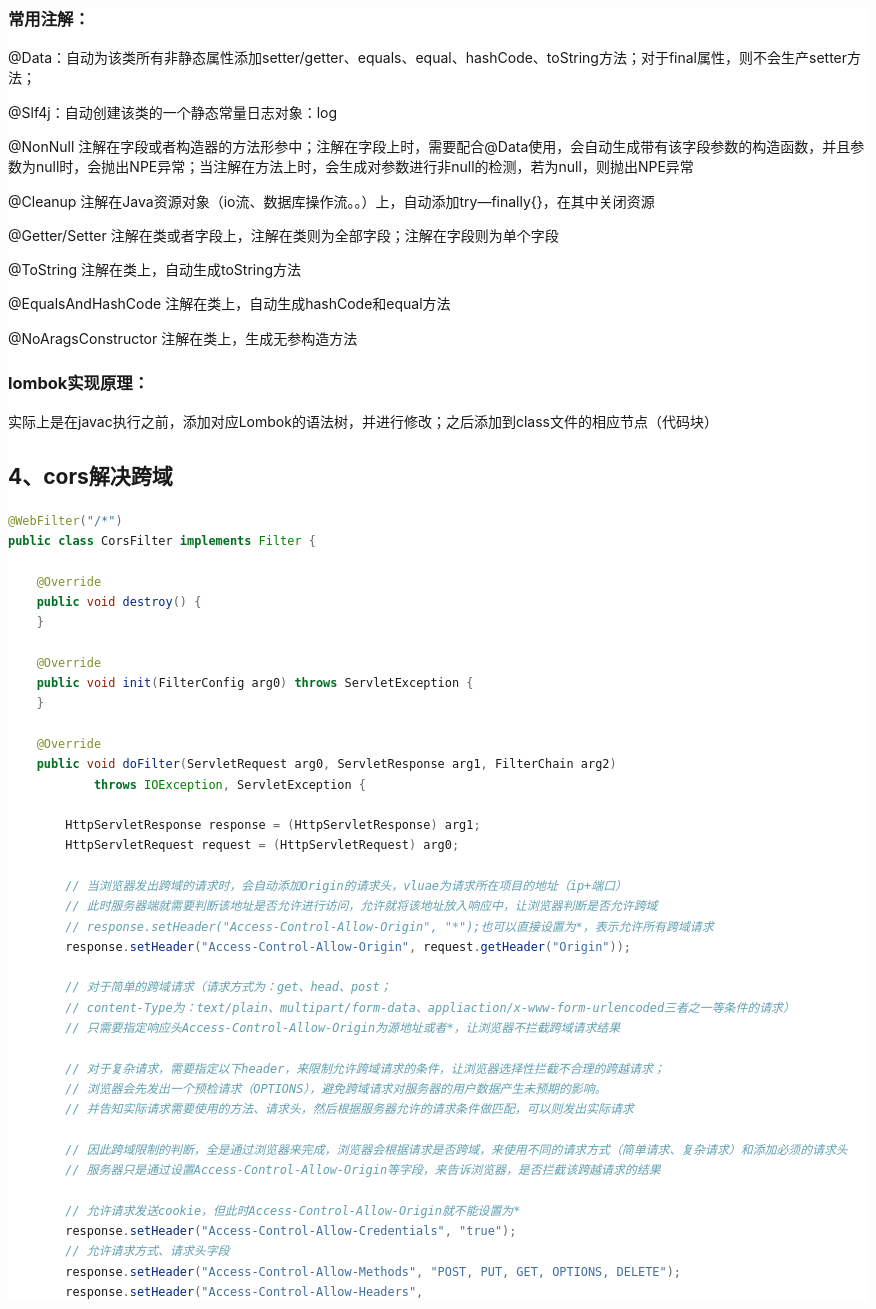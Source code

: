 ### 常用注解：

@Data：自动为该类所有非静态属性添加setter/getter、equals、equal、hashCode、toString方法；对于final属性，则不会生产setter方法；

@Slf4j：自动创建该类的一个静态常量日志对象：log

@NonNull 注解在字段或者构造器的方法形参中；注解在字段上时，需要配合@Data使用，会自动生成带有该字段参数的构造函数，并且参数为null时，会抛出NPE异常；当注解在方法上时，会生成对参数进行非null的检测，若为null，则抛出NPE异常

@Cleanup 注解在Java资源对象（io流、数据库操作流。。）上，自动添加try—finally{}，在其中关闭资源

@Getter/Setter 注解在类或者字段上，注解在类则为全部字段；注解在字段则为单个字段

@ToString 注解在类上，自动生成toString方法

@EqualsAndHashCode 注解在类上，自动生成hashCode和equal方法

@NoAragsConstructor 注解在类上，生成无参构造方法

### lombok实现原理：

实际上是在javac执行之前，添加对应Lombok的语法树，并进行修改；之后添加到class文件的相应节点（代码块）

## 4、cors解决跨域

````java
@WebFilter("/*")
public class CorsFilter implements Filter {

	@Override
	public void destroy() {
	}

	@Override
	public void init(FilterConfig arg0) throws ServletException {
	}

	@Override
	public void doFilter(ServletRequest arg0, ServletResponse arg1, FilterChain arg2)
			throws IOException, ServletException {

		HttpServletResponse response = (HttpServletResponse) arg1;
		HttpServletRequest request = (HttpServletRequest) arg0;

		// 当浏览器发出跨域的请求时，会自动添加Origin的请求头，vluae为请求所在项目的地址（ip+端口）
		// 此时服务器端就需要判断该地址是否允许进行访问，允许就将该地址放入响应中，让浏览器判断是否允许跨域
		// response.setHeader("Access-Control-Allow-Origin", "*");也可以直接设置为*，表示允许所有跨域请求
		response.setHeader("Access-Control-Allow-Origin", request.getHeader("Origin"));

		// 对于简单的跨域请求（请求方式为：get、head、post；
		// content-Type为：text/plain、multipart/form-data、appliaction/x-www-form-urlencoded三者之一等条件的请求）
		// 只需要指定响应头Access-Control-Allow-Origin为源地址或者*，让浏览器不拦截跨域请求结果

		// 对于复杂请求，需要指定以下header，来限制允许跨域请求的条件，让浏览器选择性拦截不合理的跨越请求；
		// 浏览器会先发出一个预检请求（OPTIONS），避免跨域请求对服务器的用户数据产生未预期的影响。
		// 并告知实际请求需要使用的方法、请求头，然后根据服务器允许的请求条件做匹配，可以则发出实际请求

		// 因此跨域限制的判断，全是通过浏览器来完成，浏览器会根据请求是否跨域，来使用不同的请求方式（简单请求、复杂请求）和添加必须的请求头
		// 服务器只是通过设置Access-Control-Allow-Origin等字段，来告诉浏览器，是否拦截该跨越请求的结果

		// 允许请求发送cookie，但此时Access-Control-Allow-Origin就不能设置为*
		response.setHeader("Access-Control-Allow-Credentials", "true");
		// 允许请求方式、请求头字段
		response.setHeader("Access-Control-Allow-Methods", "POST, PUT, GET, OPTIONS, DELETE");
		response.setHeader("Access-Control-Allow-Headers",
````